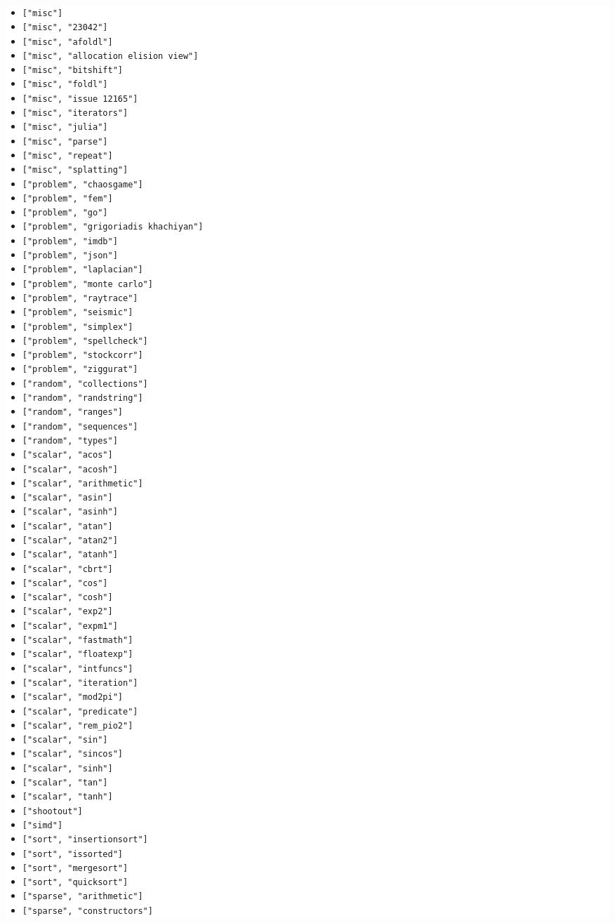 - `["misc"]`
- `["misc", "23042"]`
- `["misc", "afoldl"]`
- `["misc", "allocation elision view"]`
- `["misc", "bitshift"]`
- `["misc", "foldl"]`
- `["misc", "issue 12165"]`
- `["misc", "iterators"]`
- `["misc", "julia"]`
- `["misc", "parse"]`
- `["misc", "repeat"]`
- `["misc", "splatting"]`
- `["problem", "chaosgame"]`
- `["problem", "fem"]`
- `["problem", "go"]`
- `["problem", "grigoriadis khachiyan"]`
- `["problem", "imdb"]`
- `["problem", "json"]`
- `["problem", "laplacian"]`
- `["problem", "monte carlo"]`
- `["problem", "raytrace"]`
- `["problem", "seismic"]`
- `["problem", "simplex"]`
- `["problem", "spellcheck"]`
- `["problem", "stockcorr"]`
- `["problem", "ziggurat"]`
- `["random", "collections"]`
- `["random", "randstring"]`
- `["random", "ranges"]`
- `["random", "sequences"]`
- `["random", "types"]`
- `["scalar", "acos"]`
- `["scalar", "acosh"]`
- `["scalar", "arithmetic"]`
- `["scalar", "asin"]`
- `["scalar", "asinh"]`
- `["scalar", "atan"]`
- `["scalar", "atan2"]`
- `["scalar", "atanh"]`
- `["scalar", "cbrt"]`
- `["scalar", "cos"]`
- `["scalar", "cosh"]`
- `["scalar", "exp2"]`
- `["scalar", "expm1"]`
- `["scalar", "fastmath"]`
- `["scalar", "floatexp"]`
- `["scalar", "intfuncs"]`
- `["scalar", "iteration"]`
- `["scalar", "mod2pi"]`
- `["scalar", "predicate"]`
- `["scalar", "rem_pio2"]`
- `["scalar", "sin"]`
- `["scalar", "sincos"]`
- `["scalar", "sinh"]`
- `["scalar", "tan"]`
- `["scalar", "tanh"]`
- `["shootout"]`
- `["simd"]`
- `["sort", "insertionsort"]`
- `["sort", "issorted"]`
- `["sort", "mergesort"]`
- `["sort", "quicksort"]`
- `["sparse", "arithmetic"]`
- `["sparse", "constructors"]`